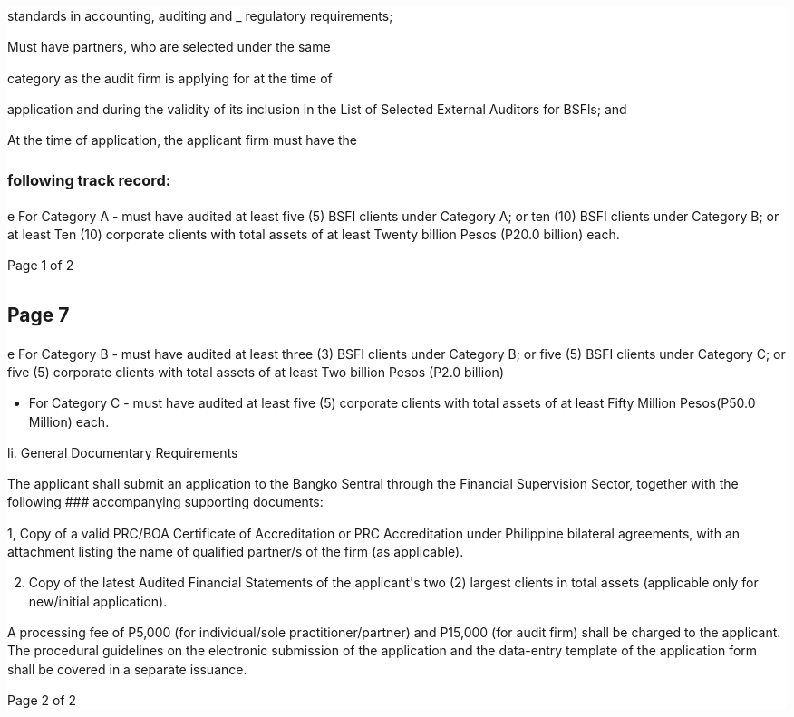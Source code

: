 standards in accounting, auditing and _ regulatory requirements;

Must have partners, who are selected under the same

category as the audit firm is applying for at the time of

application and during the validity of its inclusion in the List of Selected External Auditors for BSFls; and

At the time of application, the applicant firm must have the

### following track record:

e For Category A - must have audited at least five (5) BSFI clients under Category A; or ten (10) BSFI clients under Category B; or at least Ten (10) corporate clients with total assets of at least Twenty billion Pesos (P20.0 billion) each.

Page 1 of 2

## Page 7

e For Category B - must have audited at least three (3) BSFI clients under Category B; or five (5) BSFI clients under Category C; or five (5) corporate clients with total assets of at least Two billion Pesos (P2.0 billion)

* For Category C - must have audited at least five (5) corporate clients with total assets of at least Fifty Million Pesos(P50.0 Million) each.

li. General Documentary Requirements

The applicant shall submit an application to the Bangko Sentral through the Financial Supervision Sector, together with the following ### accompanying supporting documents:

1, Copy of a valid PRC/BOA Certificate of Accreditation or PRC Accreditation under Philippine bilateral agreements, with an attachment listing the name of qualified partner/s of the firm (as applicable).

2. Copy of the latest Audited Financial Statements of the applicant's two (2) largest clients in total assets (applicable only for new/initial application).

A processing fee of P5,000 (for individual/sole practitioner/partner) and P15,000 (for audit firm) shall be charged to the applicant. The procedural guidelines on the electronic submission of the application and the data-entry template of the application form shall be covered in a separate issuance.

Page 2 of 2 